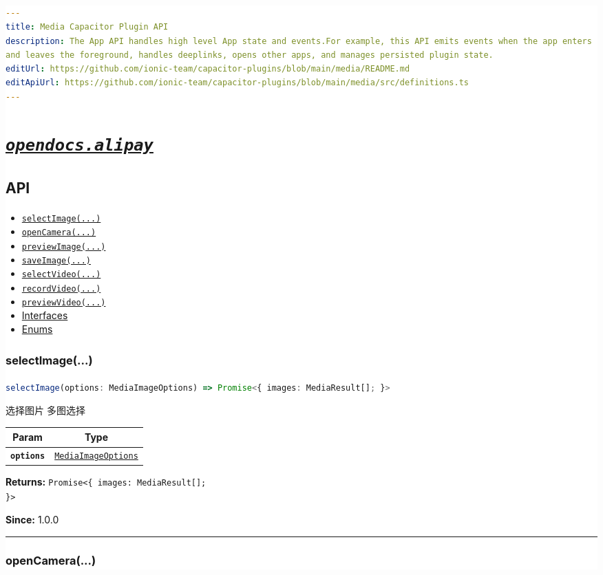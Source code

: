 ```yaml
---
title: Media Capacitor Plugin API
description: The App API handles high level App state and events.For example, this API emits events when the app enters and leaves the foreground, handles deeplinks, opens other apps, and manages persisted plugin state.
editUrl: https://github.com/ionic-team/capacitor-plugins/blob/main/media/README.md
editApiUrl: https://github.com/ionic-team/capacitor-plugins/blob/main/media/src/definitions.ts
---
```



# [*`opendocs.alipay`*](https://opendocs.alipay.com/open/54/104509)

## API

<docgen-index>

* [`selectImage(...)`](#selectimage)
* [`openCamera(...)`](#opencamera)
* [`previewImage(...)`](#previewimage)
* [`saveImage(...)`](#saveimage)
* [`selectVideo(...)`](#selectvideo)
* [`recordVideo(...)`](#recordvideo)
* [`previewVideo(...)`](#previewvideo)
* [Interfaces](#interfaces)
* [Enums](#enums)

</docgen-index>

<docgen-api>


### selectImage(...)

```typescript
selectImage(options: MediaImageOptions) => Promise<{ images: MediaResult[]; }>
```

选择图片 多图选择

| Param         | Type                                                            |
| ------------- | --------------------------------------------------------------- |
| **`options`** | <code><a href="#mediaimageoptions">MediaImageOptions</a></code> |

**Returns:** <code>Promise&lt;{ images: MediaResult[]; }&gt;</code>

**Since:** 1.0.0

--------------------


### openCamera(...)
